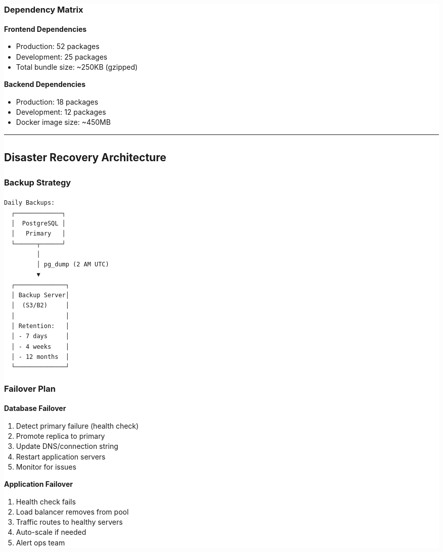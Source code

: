 ### Dependency Matrix

**Frontend Dependencies**
- Production: 52 packages
- Development: 25 packages
- Total bundle size: ~250KB (gzipped)

**Backend Dependencies**
- Production: 18 packages
- Development: 12 packages
- Docker image size: ~450MB

---

## Disaster Recovery Architecture

### Backup Strategy

```
Daily Backups:
  ┌─────────────┐
  │  PostgreSQL │
  │   Primary   │
  └──────┬──────┘
         │
         │ pg_dump (2 AM UTC)
         ▼
  ┌──────────────┐
  │ Backup Server│
  │  (S3/B2)     │
  │              │
  │ Retention:   │
  │ - 7 days     │
  │ - 4 weeks    │
  │ - 12 months  │
  └──────────────┘
```

### Failover Plan

**Database Failover**
1. Detect primary failure (health check)
2. Promote replica to primary
3. Update DNS/connection string
4. Restart application servers
5. Monitor for issues

**Application Failover**
1. Health check fails
2. Load balancer removes from pool
3. Traffic routes to healthy servers
4. Auto-scale if needed
5. Alert ops team
